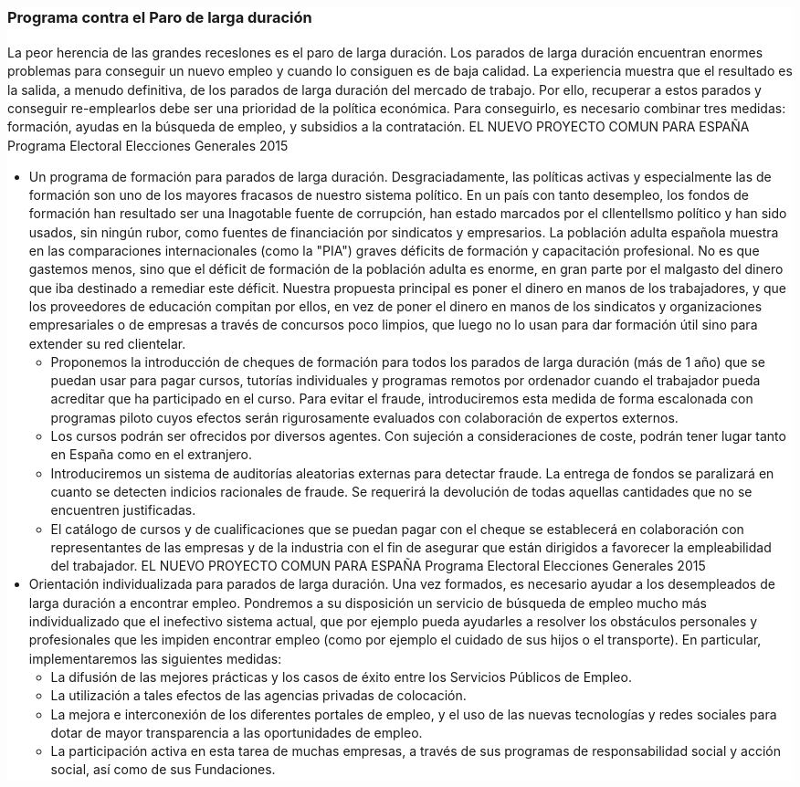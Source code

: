 
### Programa contra el Paro de larga duración

La peor herencia de las grandes receslones es el paro de larga duración. Los parados de
larga duración encuentran enormes problemas para conseguir un nuevo empleo y cuando
lo consiguen es de baja calidad. La experiencia muestra que el resultado es la salida, a
menudo definitiva, de los parados de larga duración del mercado de trabajo. Por ello,
recuperar a estos parados y conseguir re-emplearlos debe ser una prioridad de la política
económica.
Para conseguirlo, es necesario combinar tres medidas: formación, ayudas en la búsqueda
de empleo, y subsidios a la contratación.
EL NUEVO PROYECTO COMUN PARA ESPAÑA
Programa Electoral
Elecciones Generales 2015
- Un programa de formación para parados de larga duración.
Desgraciadamente, las políticas activas y especialmente las de formación son uno de los
mayores fracasos de nuestro sistema político. En un país con tanto desempleo, los fondos
de formación han resultado ser una Inagotable fuente de corrupción, han estado
marcados por el cllentellsmo político y han sido usados, sin ningún rubor, como fuentes
de financiación por sindicatos y empresarios.
La población adulta española muestra en las comparaciones internacionales (como la
"PIA") graves déficits de formación y capacitación profesional. No es que gastemos
menos, sino que el déficit de formación de la población adulta es enorme, en gran parte
por el malgasto del dinero que iba destinado a remediar este déficit.
Nuestra propuesta principal es poner el dinero en manos de los trabajadores, y que los
proveedores de educación compitan por ellos, en vez de poner el dinero en manos de los
sindicatos y organizaciones empresariales o de empresas a través de concursos poco
limpios, que luego no lo usan para dar formación útil sino para extender su red clientelar.
  - Proponemos la introducción de cheques de formación para todos los parados
de larga duración (más de 1 año) que se puedan usar para pagar cursos, tutorías
individuales y programas remotos por ordenador cuando el trabajador pueda
acreditar que ha participado en el curso. Para evitar el fraude, introduciremos esta
medida de forma escalonada con programas piloto cuyos efectos serán
rigurosamente evaluados con colaboración de expertos externos.
  - Los cursos podrán ser ofrecidos por diversos agentes. Con sujeción a
consideraciones de coste, podrán tener lugar tanto en España como en el
extranjero.
  - Introduciremos un sistema de auditorías aleatorias externas para detectar
fraude. La entrega de fondos se paralizará en cuanto se detecten indicios
racionales de fraude. Se requerirá la devolución de todas aquellas cantidades que
no se encuentren justificadas.
  - El catálogo de cursos y de cualificaciones que se puedan pagar con el cheque
se establecerá en colaboración con representantes de las empresas y de la
industria con el fin de asegurar que están dirigidos a favorecer la empleabilidad
del trabajador.
EL NUEVO PROYECTO COMUN PARA ESPAÑA
Programa Electoral
Elecciones Generales 2015
- Orientación individualizada para parados de larga duración.
Una vez formados, es necesario ayudar a los desempleados de larga duración a encontrar
empleo. Pondremos a su disposición un servicio de búsqueda de empleo mucho más
individualizado que el inefectivo sistema actual, que por ejemplo pueda ayudarles a
resolver los obstáculos personales y profesionales que les impiden encontrar empleo
(como por ejemplo el cuidado de sus hijos o el transporte). En particular,
implementaremos las siguientes medidas:
  - La difusión de las mejores prácticas y los casos de éxito entre los Servicios
Públicos de Empleo.
  - La utilización a tales efectos de las agencias privadas de colocación.
  - La mejora e interconexión de los diferentes portales de empleo, y el uso de las
nuevas tecnologías y redes sociales para dotar de mayor transparencia a las
oportunidades de empleo.
  - La participación activa en esta tarea de muchas empresas, a través de sus
programas de responsabilidad social y acción social, así como de sus
Fundaciones.